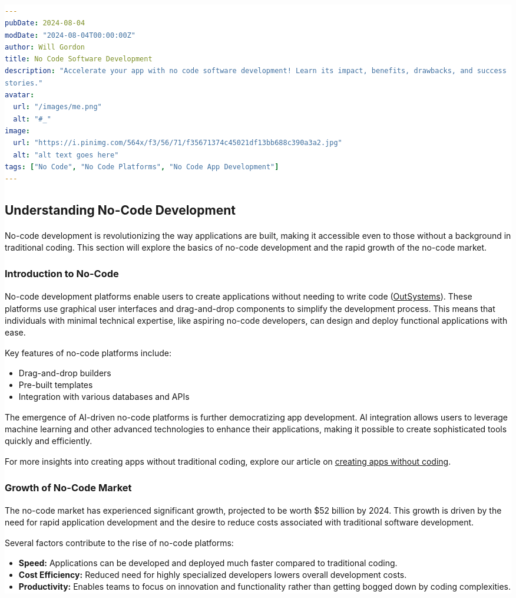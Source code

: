 ```yaml
---
pubDate: 2024-08-04 
modDate: "2024-08-04T00:00:00Z"
author: Will Gordon
title: No Code Software Development
description: "Accelerate your app with no code software development! Learn its impact, benefits, drawbacks, and success stories."
avatar:
  url: "/images/me.png"
  alt: "#_"
image:
  url: "https://i.pinimg.com/564x/f3/56/71/f35671374c45021df13bb688c390a3a2.jpg"
  alt: "alt text goes here"
tags: ["No Code", "No Code Platforms", "No Code App Development"]
---
```


## Understanding No-Code Development

No-code development is revolutionizing the way applications are built, making it accessible even to those without a background in traditional coding. This section will explore the basics of no-code development and the rapid growth of the no-code market.

### Introduction to No-Code

No-code development platforms enable users to create applications without needing to write code ([OutSystems](https://www.outsystems.com/low-code/benefits/)). These platforms use graphical user interfaces and drag-and-drop components to simplify the development process. This means that individuals with minimal technical expertise, like aspiring no-code developers, can design and deploy functional applications with ease. 

Key features of no-code platforms include:
- Drag-and-drop builders
- Pre-built templates
- Integration with various databases and APIs

The emergence of AI-driven no-code platforms is further democratizing app development. AI integration allows users to leverage machine learning and other advanced technologies to enhance their applications, making it possible to create sophisticated tools quickly and efficiently. 

For more insights into creating apps without traditional coding, explore our article on [creating apps without coding](https://www.nocodejobs.org/posts/creating-apps-without-coding).

### Growth of No-Code Market

The no-code market has experienced significant growth, projected to be worth $52 billion by 2024. This growth is driven by the need for rapid application development and the desire to reduce costs associated with traditional software development.

Several factors contribute to the rise of no-code platforms:
- **Speed:** Applications can be developed and deployed much faster compared to traditional coding.
- **Cost Efficiency:** Reduced need for highly specialized developers lowers overall development costs.
- **Productivity:** Enables teams to focus on innovation and functionality rather than getting bogged down by coding complexities.
